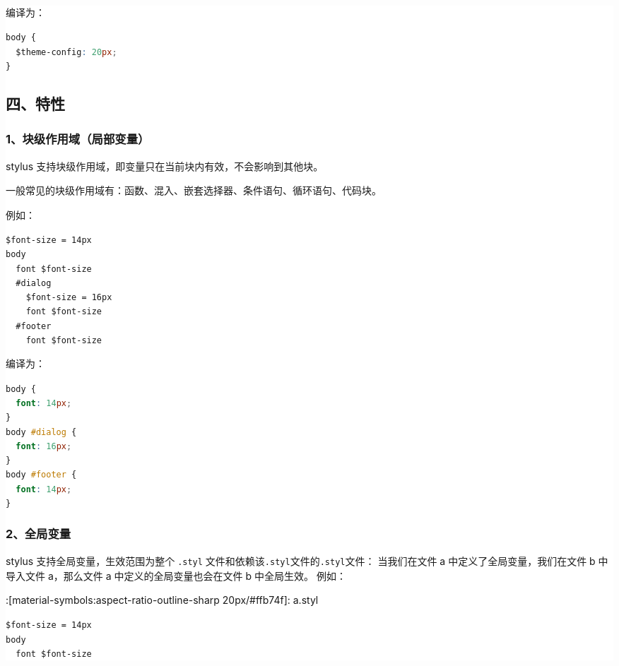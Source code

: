 编译为：

```css
body {
  $theme-config: 20px;
}
```

## 四、特性

### 1、块级作用域（局部变量）

stylus 支持块级作用域，即变量只在当前块内有效，不会影响到其他块。

一般常见的块级作用域有：函数、混入、嵌套选择器、条件语句、循环语句、代码块。

例如：

```styl
$font-size = 14px
body
  font $font-size
  #dialog
    $font-size = 16px
    font $font-size
  #footer
    font $font-size
```

编译为：

```css
body {
  font: 14px;
}
body #dialog {
  font: 16px;
}
body #footer {
  font: 14px;
}
```

### 2、全局变量

stylus 支持全局变量，生效范围为整个 `.styl` 文件和依赖该`.styl`文件的`.styl`文件：
当我们在文件 a 中定义了全局变量，我们在文件 b 中导入文件 a，那么文件 a 中定义的全局变量也会在文件 b 中全局生效。
例如：

:[material-symbols:aspect-ratio-outline-sharp 20px/#ffb74f]: a.styl

```styl
$font-size = 14px
body
  font $font-size
```
